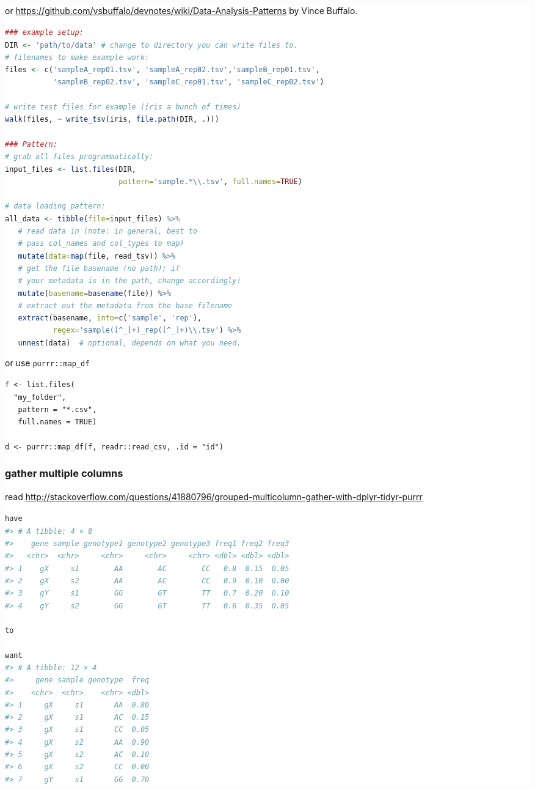 or https://github.com/vsbuffalo/devnotes/wiki/Data-Analysis-Patterns by Vince Buffalo.

```r
### example setup:
DIR <- 'path/to/data' # change to directory you can write files to.
# filenames to make example work:
files <- c('sampleA_rep01.tsv', 'sampleA_rep02.tsv','sampleB_rep01.tsv', 
           'sampleB_rep02.tsv', 'sampleC_rep01.tsv', 'sampleC_rep02.tsv')

# write test files for example (iris a bunch of times)
walk(files, ~ write_tsv(iris, file.path(DIR, .)))

### Pattern:
# grab all files programmatically: 
input_files <- list.files(DIR, 
                          pattern='sample.*\\.tsv', full.names=TRUE)

# data loading pattern:
all_data <- tibble(file=input_files) %>% 
   # read data in (note: in general, best to 
   # pass col_names and col_types to map)
   mutate(data=map(file, read_tsv)) %>% 
   # get the file basename (no path); if 
   # your metadata is in the path, change accordingly!
   mutate(basename=basename(file)) %>% 
   # extract out the metadata from the base filename
   extract(basename, into=c('sample', 'rep'), 
           regex='sample([^_]+)_rep([^_]+)\\.tsv') %>% 
   unnest(data)  # optional, depends on what you need.
```
or use `purrr::map_df`

```{r}
f <- list.files(
  "my_folder",
   pattern = "*.csv",
   full.names = TRUE)

d <- purrr::map_df(f, readr::read_csv, .id = "id")
```
### gather multiple columns
read http://stackoverflow.com/questions/41880796/grouped-multicolumn-gather-with-dplyr-tidyr-purrr
```r
have
#> # A tibble: 4 × 8
#>    gene sample genotype1 genotype2 genotype3 freq1 freq2 freq3
#>   <chr>  <chr>     <chr>     <chr>     <chr> <dbl> <dbl> <dbl>
#> 1    gX     s1        AA        AC        CC   0.8  0.15  0.05
#> 2    gX     s2        AA        AC        CC   0.9  0.10  0.00
#> 3    gY     s1        GG        GT        TT   0.7  0.20  0.10
#> 4    gY     s2        GG        GT        TT   0.6  0.35  0.05

to

want
#> # A tibble: 12 × 4
#>     gene sample genotype  freq
#>    <chr>  <chr>    <chr> <dbl>
#> 1     gX     s1       AA  0.80
#> 2     gX     s1       AC  0.15
#> 3     gX     s1       CC  0.05
#> 4     gX     s2       AA  0.90
#> 5     gX     s2       AC  0.10
#> 6     gX     s2       CC  0.00
#> 7     gY     s1       GG  0.70
```